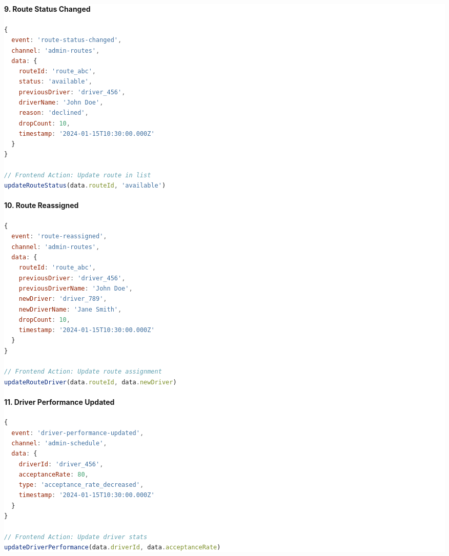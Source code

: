 #### 9. Route Status Changed
```javascript
{
  event: 'route-status-changed',
  channel: 'admin-routes',
  data: {
    routeId: 'route_abc',
    status: 'available',
    previousDriver: 'driver_456',
    driverName: 'John Doe',
    reason: 'declined',
    dropCount: 10,
    timestamp: '2024-01-15T10:30:00.000Z'
  }
}

// Frontend Action: Update route in list
updateRouteStatus(data.routeId, 'available')
```

#### 10. Route Reassigned
```javascript
{
  event: 'route-reassigned',
  channel: 'admin-routes',
  data: {
    routeId: 'route_abc',
    previousDriver: 'driver_456',
    previousDriverName: 'John Doe',
    newDriver: 'driver_789',
    newDriverName: 'Jane Smith',
    dropCount: 10,
    timestamp: '2024-01-15T10:30:00.000Z'
  }
}

// Frontend Action: Update route assignment
updateRouteDriver(data.routeId, data.newDriver)
```

#### 11. Driver Performance Updated
```javascript
{
  event: 'driver-performance-updated',
  channel: 'admin-schedule',
  data: {
    driverId: 'driver_456',
    acceptanceRate: 80,
    type: 'acceptance_rate_decreased',
    timestamp: '2024-01-15T10:30:00.000Z'
  }
}

// Frontend Action: Update driver stats
updateDriverPerformance(data.driverId, data.acceptanceRate)
```
